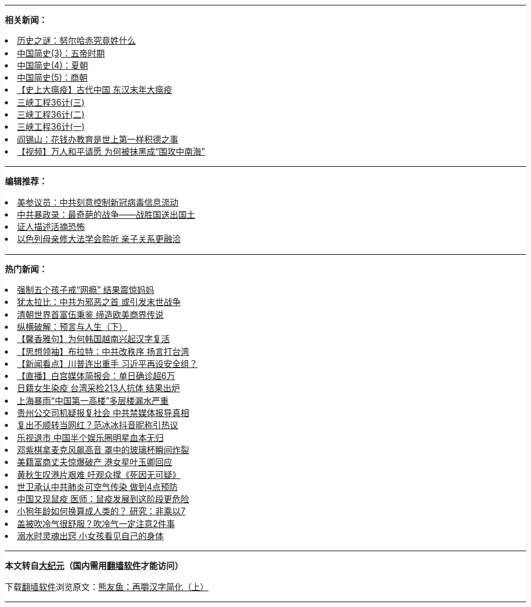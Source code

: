 <hr>


<strong>相关新闻：</strong>
<li><a href="/gb/5/3/16/n851705.md#1">历史之谜：努尔哈赤究竟姓什么</a></li>
<li><a href="/gb/9/9/8/n2649643.md#1">中国简史(3)：五帝时期</a></li>
<li><a href="/gb/9/9/8/n2649644.md#1">中国简史(4)：夏朝</a></li>
<li><a href="/gb/9/9/8/n2649646.md#1">中国简史(5)：商朝</a></li>
<li><a href="/gb/9/12/2/n2741117.md#1">【史上大瘟疫】古代中国 东汉末年大瘟疫</a></li>
<li><a href="/gb/10/9/21/n3031162.md#1">三峡工程36计(三)</a></li>
<li><a href="/gb/10/9/11/n3021895.md#1">三峡工程36计(二)</a></li>
<li><a href="/gb/10/9/8/n3018696.md#1">三峡工程36计(一)</a></li>
<li><a href="/gb/19/4/24/n11210664.md#1">阎锡山：花钱办教育是世上第一样积德之事</a></li>
<li><a href="/gb/19/3/29/n11149565.md#1">【视频】万人和平请愿 为何被抹黑成“围攻中南海”</a></li>
<hr>


<strong>编辑推荐：</strong>
<li><a href="/gb/20/2/22/n11887949.md#1">美参议员：中共刻意控制新冠病毒信息流动</a></li>
<li><a href="/gb/19/11/11/n11646873.md#1" target="_blank">中共暴政录：最奇葩的战争——战胜国送出国土</a></li><li><a href="/gb/16/8/7/n8177641.md?dfh#1" target="_blank">证人描述活摘恐怖</a></li><li><a href="/gb/19/5/20/n11268195.md#1" target="_blank">以色列母亲修大法学会聆听 亲子关系更融洽</a></li>
<hr>

<strong>热门新闻：</strong>
<li><a href="/gb/20/7/6/n12237076.md#1">强制五个孩子戒“网瘾” 结果震惊妈妈</a></li>
<li><a href="/gb/20/7/3/n12229948.md#1">犹太拉比：中共为邪恶之首 或引发末世战争</a></li>
<li><a href="/gb/20/4/23/n12056338.md#1">清朝世界首富伍秉鉴 缔造欧美商界传说</a></li>
<li><a href="/gb/20/7/6/n12236101.md#1">纵横破解：预言与人生（下）</a></li>
<li><a href="/gb/20/5/23/n12131413.md#1">【馨香雅句】为何韩国越南兴起汉字复活</a></li>
<li><a href="/gb/20/4/13/n12028379.md#1">【思想领袖】布拉特：中共改秩序 扬言打台湾</a></li>
<li><a href="/gb/20/7/9/n12245131.md#1">【新闻看点】川普连出重手 习近平再设安全组？</a></li>
<li><a href="/gb/20/7/9/n12244581.md#1">【直播】白宫媒体简报会：单日确诊超6万</a></li>
<li><a href="/gb/20/7/8/n12240778.md#1">日籍女生染疫 台湾采检213人抗体 结果出炉</a></li>
<li><a href="/gb/20/7/8/n12240842.md#1">上海暴雨“中国第一高楼”多层楼漏水严重</a></li>
<li><a href="/gb/20/7/8/n12241667.md#1">贵州公交司机疑报复社会 中共禁媒体报导真相</a></li>
<li><a href="/gb/20/7/7/n12239433.md#1">复出不顺转当网红？范冰冰抖音昵称引热议</a></li>
<li><a href="/gb/20/7/8/n12241972.md#1">乐视退市 中国半个娱乐圈明星血本无归</a></li>
<li><a href="/gb/20/7/8/n12242228.md#1">邓紫棋拿麦克风飙高音 罩中的玻璃杯瞬间炸裂</a></li>
<li><a href="/gb/20/7/9/n12245108.md#1">美籍富商丈夫惊爆破产 港女星叶玉卿回应</a></li>
<li><a href="/gb/20/7/7/n12239842.md#1">黄秋生叹港片艰难 吁观众撑《死因无可疑》</a></li>
<li><a href="/gb/20/7/9/n12243004.md#1">世卫承认中共肺炎可空气传染 做到4点预防</a></li>
<li><a href="/gb/20/7/7/n12239200.md#1">中国又现鼠疫  医师：鼠疫发展到这阶段更危险</a></li>
<li><a href="/gb/20/7/8/n12240757.md#1">小狗年龄如何换算成人类的？ 研究：非乘以7</a></li>
<li><a href="/gb/20/7/8/n12241753.md#1">盖被吹冷气很舒服？吹冷气一定注意2件事</a></li>
<li><a href="/gb/20/7/8/n12240967.md#1">溺水时灵魂出窍 小女孩看见自己的身体</a></li>
<hr>

<strong>本文转自<a href="https://www.epochtimes.com">大纪元</a>（国内需用<a href="https://github.com/bannedbook/fanqiang/wiki">翻墙软件</a>才能访问）</strong><p>下载<a href="https://github.com/bannedbook/fanqiang/wiki">翻墙软件</a>浏览原文：<a href="https://www.epochtimes.com/gb/10/1/2/n2773975.htm">熊友鱼：再嚼汉字简化（上）</a></p><hr>
